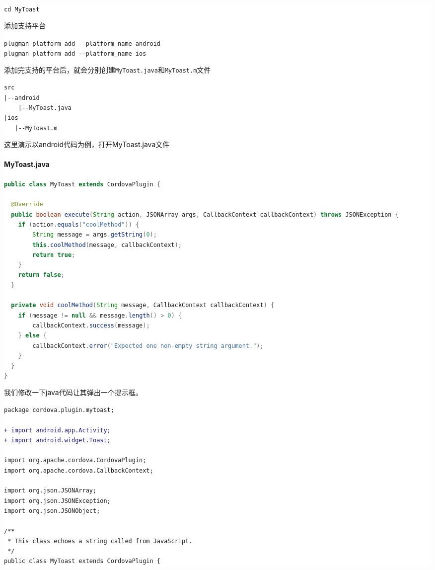 ```txt
cd MyToast
```

添加支持平台

```txt
plugman platform add --platform_name android
plugman platform add --platform_name ios
```

添加完支持的平台后，就会分别创建`MyToast.java`和`MyToast.m`文件

```
src
|--android
    |--MyToast.java
|ios
   |--MyToast.m
```

这里演示以android代码为例，打开MyToast.java文件


#### MyToast.java

```java
public class MyToast extends CordovaPlugin {

  @Override
  public boolean execute(String action, JSONArray args, CallbackContext callbackContext) throws JSONException {
    if (action.equals("coolMethod")) {
        String message = args.getString(0);
        this.coolMethod(message, callbackContext);
        return true;
    }
    return false;
  }

  private void coolMethod(String message, CallbackContext callbackContext) {
    if (message != null && message.length() > 0) {
        callbackContext.success(message);
    } else {
        callbackContext.error("Expected one non-empty string argument.");
    }
  }
}
```

我们修改一下java代码让其弹出一个提示框。

```diff
package cordova.plugin.mytoast;

+ import android.app.Activity;
+ import android.widget.Toast;

import org.apache.cordova.CordovaPlugin;
import org.apache.cordova.CallbackContext;

import org.json.JSONArray;
import org.json.JSONException;
import org.json.JSONObject;

/**
 * This class echoes a string called from JavaScript.
 */
public class MyToast extends CordovaPlugin {
```